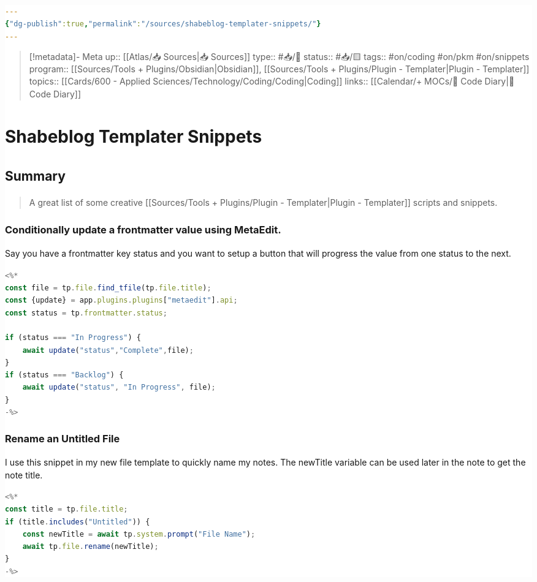 ```yaml
---
{"dg-publish":true,"permalink":"/sources/shabeblog-templater-snippets/"}
---
```


> [!metadata]- Meta
> up:: [[Atlas/📥 Sources\|📥 Sources]]
> type:: #📥/📰 
> status:: #📥/🟨
> tags:: #on/coding #on/pkm #on/snippets 
> program:: [[Sources/Tools + Plugins/Obsidian\|Obsidian]], [[Sources/Tools + Plugins/Plugin - Templater\|Plugin - Templater]]
> topics:: [[Cards/600 - Applied Sciences/Technology/Coding/Coding\|Coding]]
> links:: [[Calendar/+ MOCs/🧪 Code Diary\|🧪 Code Diary]]

# Shabeblog Templater Snippets

## Summary
> A great list of some creative [[Sources/Tools + Plugins/Plugin - Templater\|Plugin - Templater]] scripts and snippets.

### Conditionally update a frontmatter value using MetaEdit. 
Say you have a frontmatter key status and you want to setup a button that will progress the value from one status to the next.
```js
<%*
const file = tp.file.find_tfile(tp.file.title);
const {update} = app.plugins.plugins["metaedit"].api;
const status = tp.frontmatter.status;

if (status === "In Progress") {
	await update("status","Complete",file);
}
if (status === "Backlog") {
	await update("status", "In Progress", file);
}
-%>
```

### Rename an Untitled File
I use this snippet in my new file template to quickly name my notes. The newTitle variable can be used later in the note to get the note title.

```js
<%*
const title = tp.file.title;
if (title.includes("Untitled")) {
	const newTitle = await tp.system.prompt("File Name");
	await tp.file.rename(newTitle);
}
-%>
```
